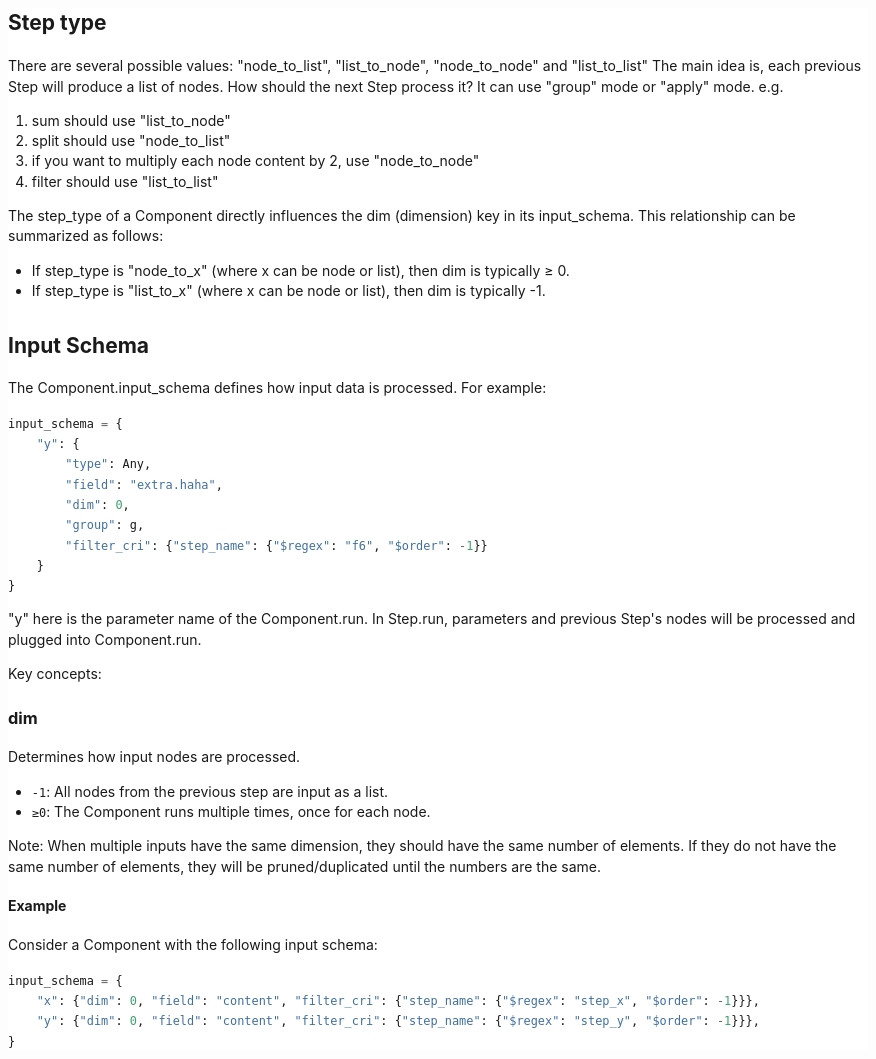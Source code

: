 ## Step type
There are several possible values: "node_to_list", "list_to_node", "node_to_node" and "list_to_list"
The main idea is, each previous Step will produce a list of nodes. How should the next Step process it? It can use "group" mode or "apply" mode.
e.g.
1. sum should use "list_to_node"
2. split should use "node_to_list"
3. if you want to multiply each node content by 2, use "node_to_node"
4. filter should use "list_to_list"

The step_type of a Component directly influences the dim (dimension) key in its input_schema. This relationship can be summarized as follows:

- If step_type is "node_to_x" (where x can be node or list), then dim is typically ≥ 0.
- If step_type is "list_to_x" (where x can be node or list), then dim is typically -1.

## Input Schema

The Component.input_schema defines how input data is processed. For example:
```python
input_schema = {
    "y": {
        "type": Any,
        "field": "extra.haha",
        "dim": 0,
        "group": g,
        "filter_cri": {"step_name": {"$regex": "f6", "$order": -1}}
    }
}
```
"y" here is the parameter name of the Component.run. In Step.run, parameters and previous Step's nodes will be processed and plugged into Component.run. 

Key concepts:
### dim
Determines how input nodes are processed.
  - `-1`: All nodes from the previous step are input as a list.
  - `≥0`: The Component runs multiple times, once for each node.

Note: When multiple inputs have the same dimension, they should have the same number of elements. If they do not have the same number of elements, they will be pruned/duplicated until the numbers are the same.

#### Example

Consider a Component with the following input schema:

```python
input_schema = {
    "x": {"dim": 0, "field": "content", "filter_cri": {"step_name": {"$regex": "step_x", "$order": -1}}},
    "y": {"dim": 0, "field": "content", "filter_cri": {"step_name": {"$regex": "step_y", "$order": -1}}},
}
```
